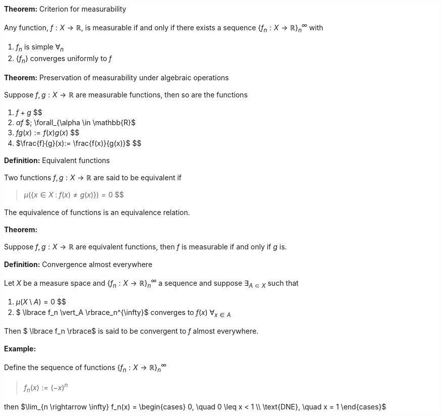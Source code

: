 **Theorem:** Criterion for measurability

Any function,  $f: X \rightarrow \mathbb{R}$, is measurable if and only if there exists a sequence $\lbrace f_n: X \rightarrow \mathbb{R} \rbrace_n^{\infty}$ with
1. $f_n$ is simple $\forall_n$
2. $\lbrace f_n \rbrace$ converges uniformly to $f$
</div>

<div class="proposition" markdown="1">

**Theorem:** Preservation of measurability under algebraic operations

Suppose $f,g: X \rightarrow \mathbb{R}$ are measurable functions, then so are the functions

1. $f + g$ $$
2. $\alpha f$ $\; \forall_{\alpha \in \mathbb{R}$
3. $fg(x):= f(x)g(x)$ $$
4. $\frac{f}{g}(x):= \frac{f(x)}{g(x)}$ $$
</div>

<div class="definition" markdown="1">

**Definition:** Equivalent functions

Two functions $f,g: X \rightarrow \mathbb{R}$ are said to be equivalent if
> $\mu(\lbrace x \in X \; : \; f(x) \neq g(x) \rbrace) = 0$ $$

The equivalence of functions is an equivalence relation.
</div>

<div class="proposition" markdown="1">

**Theorem:** 

Suppose $f,g: X \rightarrow \mathbb{R}$ are equivalent functions, then $f$ is measurable if and only if $g$ is.

</div>

<div class="definition" markdown="1">

**Definition:** Convergence almost everywhere

Let $X$ be a measure space and $\lbrace f_n: X \rightarrow \mathbb{R} \rbrace_n^{\infty}$ a sequence and suppose $\exists_{A \subset X}$ such that
1. $\mu(X \setminus A) = 0$ $$
2. $ \lbrace f_n \vert_A \rbrace_n^{\infty}$ converges to $f(x)$ $\forall_{x \in A}$

Then $ \lbrace f_n \rbrace$ is said to be convergent to $f$ almost everywhere.
</div>

<div class="example" markdown="1">

**Example:** 

Define the sequence of functions $\lbrace f_n: X \rightarrow \mathbb{R} \rbrace_n^{\infty}$
> $f_n(x):= (-x)^n$

then $\lim_{n \rightarrow \infty} f_n(x) = \begin{cases} 0, \quad 0 \leq x < 1 \\ \text{DNE}, \quad x = 1 \end{cases}$
</div>
